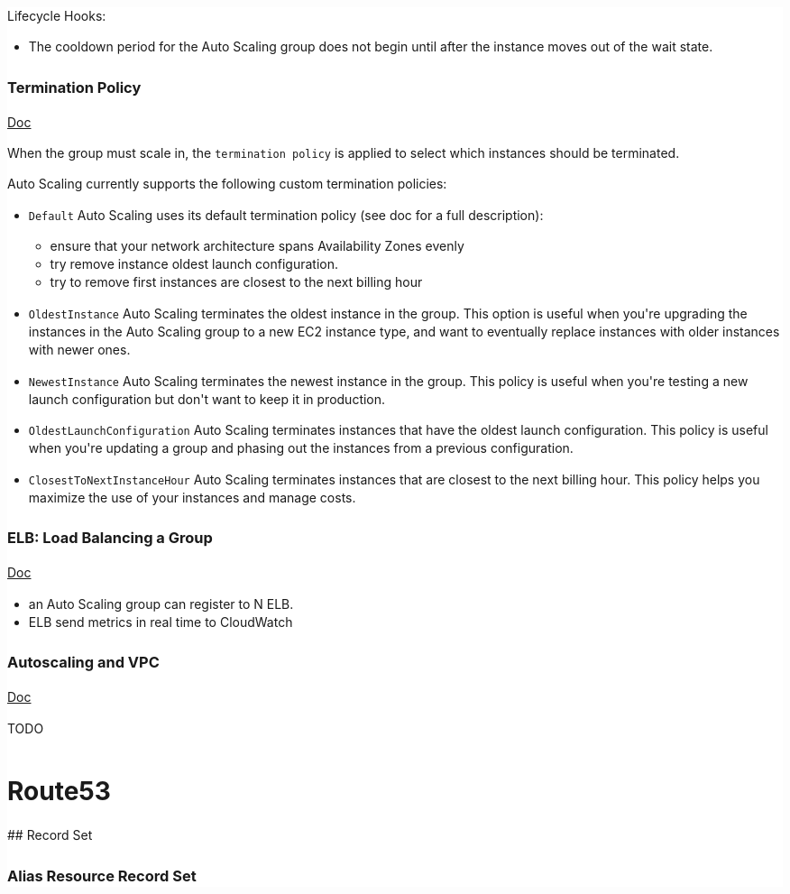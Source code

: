 
Lifecycle Hooks:

* The cooldown period for the Auto Scaling group does not begin until after the instance moves out of the wait state.

### Termination Policy

[Doc](http://docs.aws.amazon.com/AutoScaling/latest/DeveloperGuide/AutoScalingBehavior.InstanceTermination.html)

When the group must scale in, the `termination policy` is applied to select which instances should be terminated.

Auto Scaling currently supports the following custom termination policies:

* `Default` Auto Scaling uses its default termination policy (see doc for a full description):
  * ensure that your network architecture spans Availability Zones evenly
  * try remove instance oldest launch configuration.
  * try to remove first instances are closest to the next billing hour

* `OldestInstance` Auto Scaling terminates the oldest instance in the group. This option is useful when you're upgrading the instances in the Auto Scaling group to a new EC2 instance type, and want to eventually replace instances with older instances with newer ones.

* `NewestInstance` Auto Scaling terminates the newest instance in the group. This policy is useful when you're testing a new launch configuration but don't want to keep it in production.

* `OldestLaunchConfiguration` Auto Scaling terminates instances that have the oldest launch configuration. This policy is useful when you're updating a group and phasing out the instances from a previous configuration.

* `ClosestToNextInstanceHour` Auto Scaling terminates instances that are closest to the next billing hour. This policy helps you maximize the use of your instances and manage costs.



### ELB: Load Balancing a Group

[Doc](https://docs.aws.amazon.com/AutoScaling/latest/DeveloperGuide/US_SetUpASLBApp.html)

* an Auto Scaling group can register to N ELB.
* ELB send metrics in real time to CloudWatch

### Autoscaling and VPC

[Doc](https://docs.aws.amazon.com/AutoScaling/latest/DeveloperGuide/autoscalingsubnets.html)

TODO

# Route53

## Record Set

### Alias Resource Record Set

